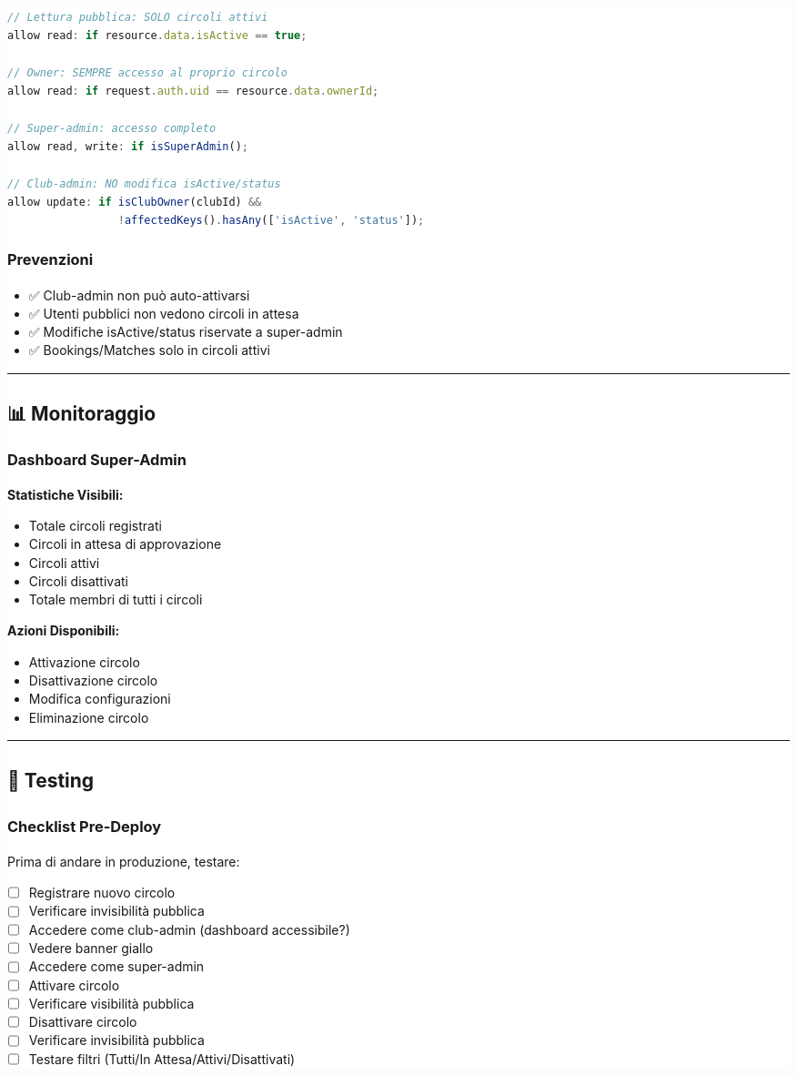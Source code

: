 ```javascript
// Lettura pubblica: SOLO circoli attivi
allow read: if resource.data.isActive == true;

// Owner: SEMPRE accesso al proprio circolo
allow read: if request.auth.uid == resource.data.ownerId;

// Super-admin: accesso completo
allow read, write: if isSuperAdmin();

// Club-admin: NO modifica isActive/status
allow update: if isClubOwner(clubId) &&
                 !affectedKeys().hasAny(['isActive', 'status']);
```

### Prevenzioni
- ✅ Club-admin non può auto-attivarsi
- ✅ Utenti pubblici non vedono circoli in attesa
- ✅ Modifiche isActive/status riservate a super-admin
- ✅ Bookings/Matches solo in circoli attivi

---

## 📊 Monitoraggio

### Dashboard Super-Admin

**Statistiche Visibili:**
- Totale circoli registrati
- Circoli in attesa di approvazione
- Circoli attivi
- Circoli disattivati
- Totale membri di tutti i circoli

**Azioni Disponibili:**
- Attivazione circolo
- Disattivazione circolo
- Modifica configurazioni
- Eliminazione circolo

---

## 🧪 Testing

### Checklist Pre-Deploy

Prima di andare in produzione, testare:

- [ ] Registrare nuovo circolo
- [ ] Verificare invisibilità pubblica
- [ ] Accedere come club-admin (dashboard accessibile?)
- [ ] Vedere banner giallo
- [ ] Accedere come super-admin
- [ ] Attivare circolo
- [ ] Verificare visibilità pubblica
- [ ] Disattivare circolo
- [ ] Verificare invisibilità pubblica
- [ ] Testare filtri (Tutti/In Attesa/Attivi/Disattivati)
